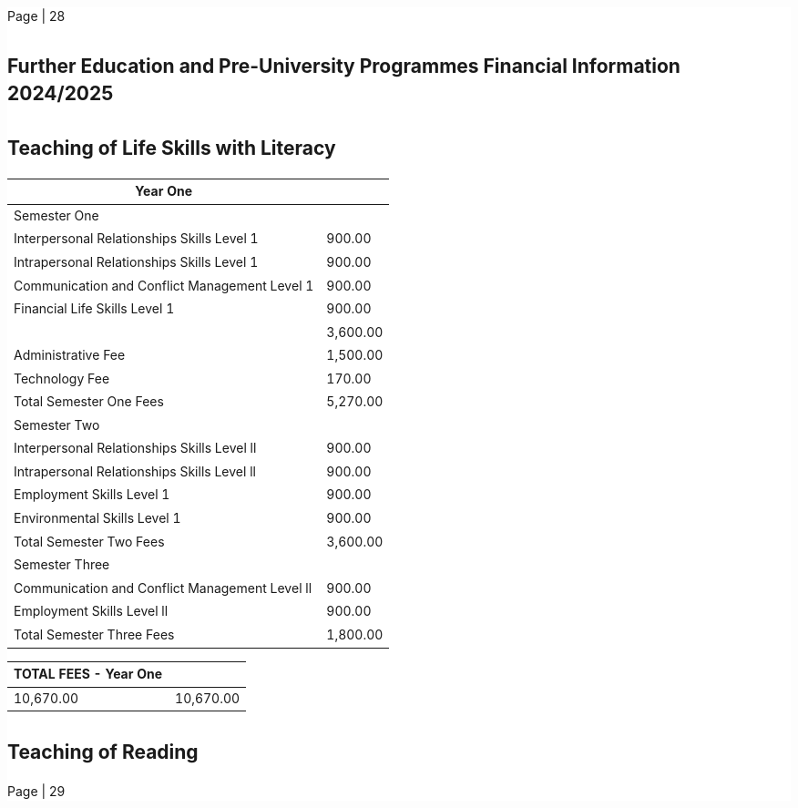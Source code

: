 Page | 28

## Further Education and Pre-University Programmes Financial Information 2024/2025

## Teaching of Life Skills with Literacy

| Year One                                       |          |
|------------------------------------------------|----------|
| Semester One                                   |          |
| Interpersonal Relationships Skills Level 1     | 900.00   |
| Intrapersonal Relationships Skills Level 1     | 900.00   |
| Communication and Conflict Management Level 1  | 900.00   |
| Financial Life Skills Level 1                  | 900.00   |
|                                                | 3,600.00 |
| Administrative Fee                             | 1,500.00 |
| Technology Fee                                 | 170.00   |
| Total Semester One Fees                        | 5,270.00 |
| Semester Two                                   |          |
| Interpersonal Relationships Skills Level ll    | 900.00   |
| Intrapersonal Relationships Skills Level ll    | 900.00   |
| Employment Skills Level 1                      | 900.00   |
| Environmental Skills Level 1                   | 900.00   |
| Total Semester Two Fees                        | 3,600.00 |
| Semester Three                                 |          |
| Communication and Conflict Management Level ll | 900.00   |
| Employment Skills Level ll                     | 900.00   |
| Total Semester Three Fees                      | 1,800.00 |

| TOTAL FEES - Year One   |           |
|-------------------------|-----------|
| 10,670.00               | 10,670.00 |

## Teaching of Reading

Page | 29
